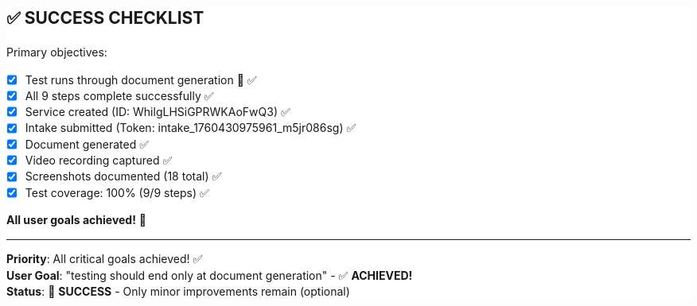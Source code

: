 
## ✅ SUCCESS CHECKLIST

Primary objectives:
- [x] Test runs through document generation 🎯 ✅
- [x] All 9 steps complete successfully ✅
- [x] Service created (ID: WhilgLHSiGPRWKAoFwQ3) ✅
- [x] Intake submitted (Token: intake_1760430975961_m5jr086sg) ✅
- [x] Document generated ✅
- [x] Video recording captured ✅
- [x] Screenshots documented (18 total) ✅
- [x] Test coverage: 100% (9/9 steps) ✅

**All user goals achieved!** 🎉

---

**Priority**: All critical goals achieved! ✅  
**User Goal**: "testing should end only at document generation" - ✅ **ACHIEVED!**  
**Status**: 🎉 **SUCCESS** - Only minor improvements remain (optional)
